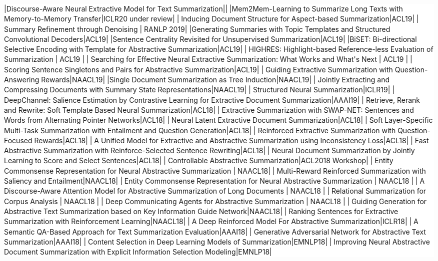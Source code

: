 |Discourse-Aware Neural Extractive Model for Text Summarization||
|Mem2Mem-Learning to Summarize Long Texts with Memory-to-Memory Transfer|ICLR20 under review|
| Inducing Document Structure for Aspect-based Summarization|ACL19|
| Summary Refinement through Denoising | RANLP 2019|
|Generating Summaries with Topic Templates and Structured Convolutional Decoders|ACL19|
|Sentence Centrality Revisited for Unsupervised Summarization|ACL19|
|BiSET: Bi-directional Selective Encoding with Template for Abstractive Summarization|ACL19|
| HIGHRES: Highlight-based Reference-less Evaluation of Summarization | ACL19 |
| Searching for Effective Neural Extractive Summarization: What Works and What's Next | ACL19 |
| Scoring Sentence Singletons and Pairs for Abstractive Summarization|ACL19|
| Guiding Extractive Summarization with Question-Answering Rewards|NAACL19|
|Single Document Summarization as Tree Induction|NAACL19|
| Jointly Extracting and Compressing Documents with Summary State Representations|NAACL19|
| Structured Neural Summarization|ICLR19|
| DeepChannel: Salience Estimation by Contrastive Learning for Extractive Document Summarization|AAAI19|
| Retrieve, Rerank and Rewrite: Soft Template Based Neural Summarization|ACL18|
| Extractive Summarization with SWAP-NET: Sentences and Words from Alternating Pointer Networks|ACL18|
| Neural Latent Extractive Document Summarization|ACL18|
| Soft Layer-Specific Multi-Task Summarization with Entailment and Question Generation|ACL18|
| Reinforced Extractive Summarization with Question-Focused Rewards|ACL18|
| A Unified Model for Extractive and Abstractive Summarization using Inconsistency Loss|ACL18|
| Fast Abstractive Summarization with Reinforce-Selected Sentence Rewriting|ACL18|
| Neural Document Summarization by Jointly Learning to Score and Select Sentences|ACL18|
| Controllable Abstractive Summarization|ACL2018 Workshop|
| Entity Commonsense Representation for Neural Abstractive Summarization | NAACL18|
| Multi-Reward Reinforced Summarization with Saliency and Entailment|NAACL18|
| Entity Commonsense Representation for Neural Abstractive Summarization | NAACL18 |
| A Discourse-Aware Attention Model for Abstractive Summarization of Long Documents | NAACL18 |
| Relational Summarization for Corpus Analysis | NAACL18 |
| Deep Communicating Agents for Abstractive Summarization | NAACL18 |
| Guiding Generation for Abstractive Text Summarization based on Key Information Guide Network|NAACL18|
| Ranking Sentences for Extractive Summarization with Reinforcement Learning|NAACL18|
| A Deep Reinforced Model For Abstractive Summarization|ICLR18|
| A Semantic QA-Based Approach for Text Summarization Evaluation|AAAI18|
| Generative Adversarial Network for Abstractive Text Summarization|AAAI18|
| Content Selection in Deep Learning Models of Summarization|EMNLP18|
| Improving Neural Abstractive Document Summarization with Explicit Information Selection Modeling|EMNLP18|
